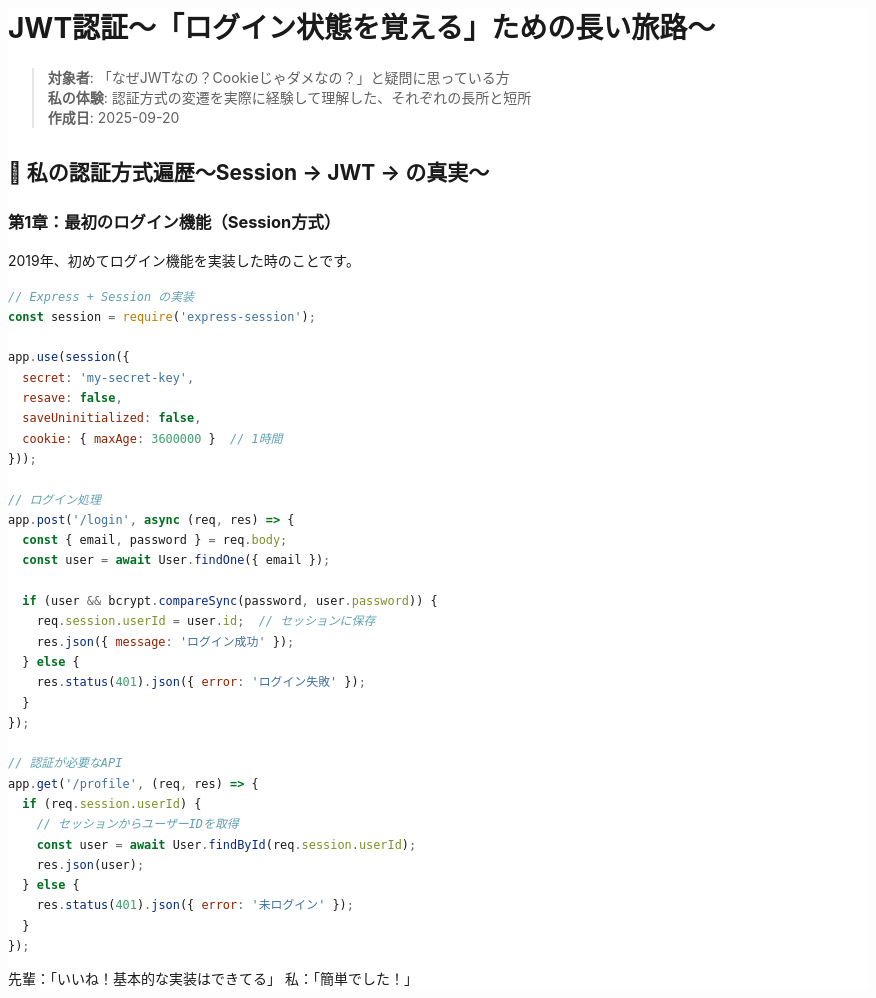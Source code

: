 # JWT認証〜「ログイン状態を覚える」ための長い旅路〜

> **対象者**: 「なぜJWTなの？Cookieじゃダメなの？」と疑問に思っている方  
> **私の体験**: 認証方式の変遷を実際に経験して理解した、それぞれの長所と短所  
> **作成日**: 2025-09-20

## 📖 私の認証方式遍歴〜Session → JWT → の真実〜

### 第1章：最初のログイン機能（Session方式）

2019年、初めてログイン機能を実装した時のことです。

```javascript
// Express + Session の実装
const session = require('express-session');

app.use(session({
  secret: 'my-secret-key',
  resave: false,
  saveUninitialized: false,
  cookie: { maxAge: 3600000 }  // 1時間
}));

// ログイン処理
app.post('/login', async (req, res) => {
  const { email, password } = req.body;
  const user = await User.findOne({ email });
  
  if (user && bcrypt.compareSync(password, user.password)) {
    req.session.userId = user.id;  // セッションに保存
    res.json({ message: 'ログイン成功' });
  } else {
    res.status(401).json({ error: 'ログイン失敗' });
  }
});

// 認証が必要なAPI
app.get('/profile', (req, res) => {
  if (req.session.userId) {
    // セッションからユーザーIDを取得
    const user = await User.findById(req.session.userId);
    res.json(user);
  } else {
    res.status(401).json({ error: '未ログイン' });
  }
});
```

先輩：「いいね！基本的な実装はできてる」
私：「簡単でした！」
